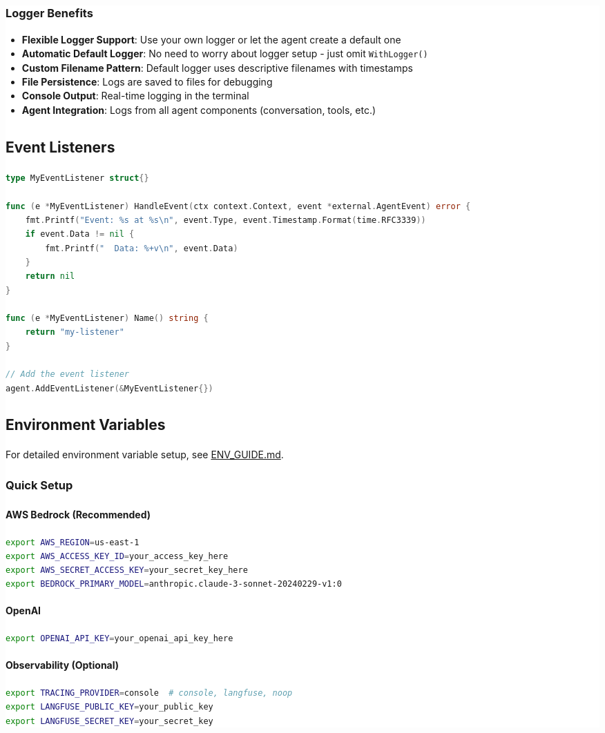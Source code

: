 ### Logger Benefits

- **Flexible Logger Support**: Use your own logger or let the agent create a default one
- **Automatic Default Logger**: No need to worry about logger setup - just omit `WithLogger()`
- **Custom Filename Pattern**: Default logger uses descriptive filenames with timestamps
- **File Persistence**: Logs are saved to files for debugging
- **Console Output**: Real-time logging in the terminal
- **Agent Integration**: Logs from all agent components (conversation, tools, etc.)

## Event Listeners

```go
type MyEventListener struct{}

func (e *MyEventListener) HandleEvent(ctx context.Context, event *external.AgentEvent) error {
    fmt.Printf("Event: %s at %s\n", event.Type, event.Timestamp.Format(time.RFC3339))
    if event.Data != nil {
        fmt.Printf("  Data: %+v\n", event.Data)
    }
    return nil
}

func (e *MyEventListener) Name() string {
    return "my-listener"
}

// Add the event listener
agent.AddEventListener(&MyEventListener{})
```

## Environment Variables

For detailed environment variable setup, see [ENV_GUIDE.md](ENV_GUIDE.md).

### Quick Setup

#### AWS Bedrock (Recommended)
```bash
export AWS_REGION=us-east-1
export AWS_ACCESS_KEY_ID=your_access_key_here
export AWS_SECRET_ACCESS_KEY=your_secret_key_here
export BEDROCK_PRIMARY_MODEL=anthropic.claude-3-sonnet-20240229-v1:0
```

#### OpenAI
```bash
export OPENAI_API_KEY=your_openai_api_key_here
```

#### Observability (Optional)
```bash
export TRACING_PROVIDER=console  # console, langfuse, noop
export LANGFUSE_PUBLIC_KEY=your_public_key
export LANGFUSE_SECRET_KEY=your_secret_key
```
